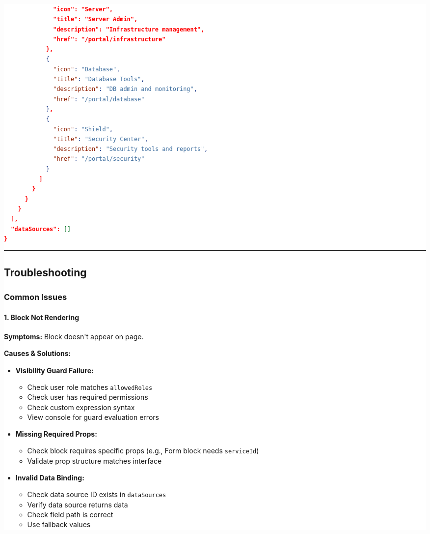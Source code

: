 ```json
              "icon": "Server",
              "title": "Server Admin",
              "description": "Infrastructure management",
              "href": "/portal/infrastructure"
            },
            {
              "icon": "Database",
              "title": "Database Tools",
              "description": "DB admin and monitoring",
              "href": "/portal/database"
            },
            {
              "icon": "Shield",
              "title": "Security Center",
              "description": "Security tools and reports",
              "href": "/portal/security"
            }
          ]
        }
      }
    }
  ],
  "dataSources": []
}
```

---

## Troubleshooting

### Common Issues

#### 1. Block Not Rendering

**Symptoms:** Block doesn't appear on page.

**Causes & Solutions:**

- **Visibility Guard Failure:**
  - Check user role matches `allowedRoles`
  - Check user has required permissions
  - Check custom expression syntax
  - View console for guard evaluation errors

- **Missing Required Props:**
  - Check block requires specific props (e.g., Form block needs `serviceId`)
  - Validate prop structure matches interface

- **Invalid Data Binding:**
  - Check data source ID exists in `dataSources`
  - Verify data source returns data
  - Check field path is correct
  - Use fallback values
